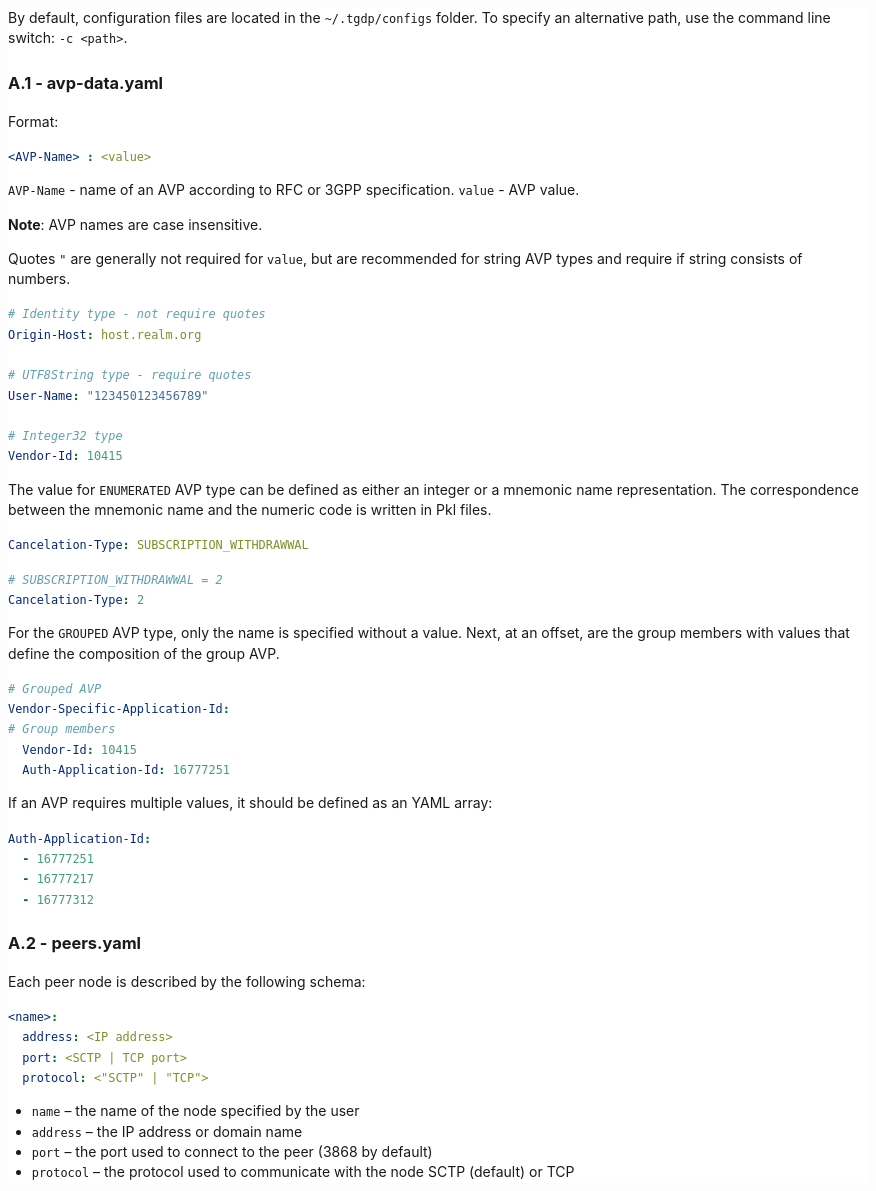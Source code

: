 By default, configuration files are located in the `~/.tgdp/configs` folder.
To specify an alternative path, use the command line switch: `-c <path>`.

### A.1 - avp-data.yaml
Format:
```yaml
<AVP-Name> : <value>
```
`AVP-Name` - name of an AVP according to RFC or 3GPP specification.
`value` - AVP value.

**Note**: AVP names are case insensitive.

Quotes `"` are generally not required for `value`, but are recommended for string AVP types and require if string consists of numbers.

```yaml
# Identity type - not require quotes
Origin-Host: host.realm.org

# UTF8String type - require quotes
User-Name: "123450123456789"

# Integer32 type
Vendor-Id: 10415
```

The value for `ENUMERATED` AVP type can be defined as either an integer or a mnemonic name representation.
The correspondence between the mnemonic name and the numeric code is written in Pkl files.
```yaml
Cancelation-Type: SUBSCRIPTION_WITHDRAWWAL
```
```yaml
# SUBSCRIPTION_WITHDRAWWAL = 2
Cancelation-Type: 2
```
For the `GROUPED` AVP type, only the name is specified without a value. Next, at an offset, are the group members with values that define the composition of the group AVP.
```yaml
# Grouped AVP
Vendor-Specific-Application-Id:
# Group members
  Vendor-Id: 10415
  Auth-Application-Id: 16777251
```
If an AVP requires multiple values, it should be defined as an YAML array:
```yaml
Auth-Application-Id:
  - 16777251
  - 16777217
  - 16777312
```

### A.2 - peers.yaml
Each peer node is described by the following schema:
```yaml
<name>:
  address: <IP address>
  port: <SCTP | TCP port>
  protocol: <"SCTP" | "TCP">
```
* `name` – the name of the node specified by the user
* `address` – the IP address or domain name
* `port` – the port used to connect to the peer (3868 by default)
* `protocol` – the protocol used to communicate with the node SCTP (default) or TCP
